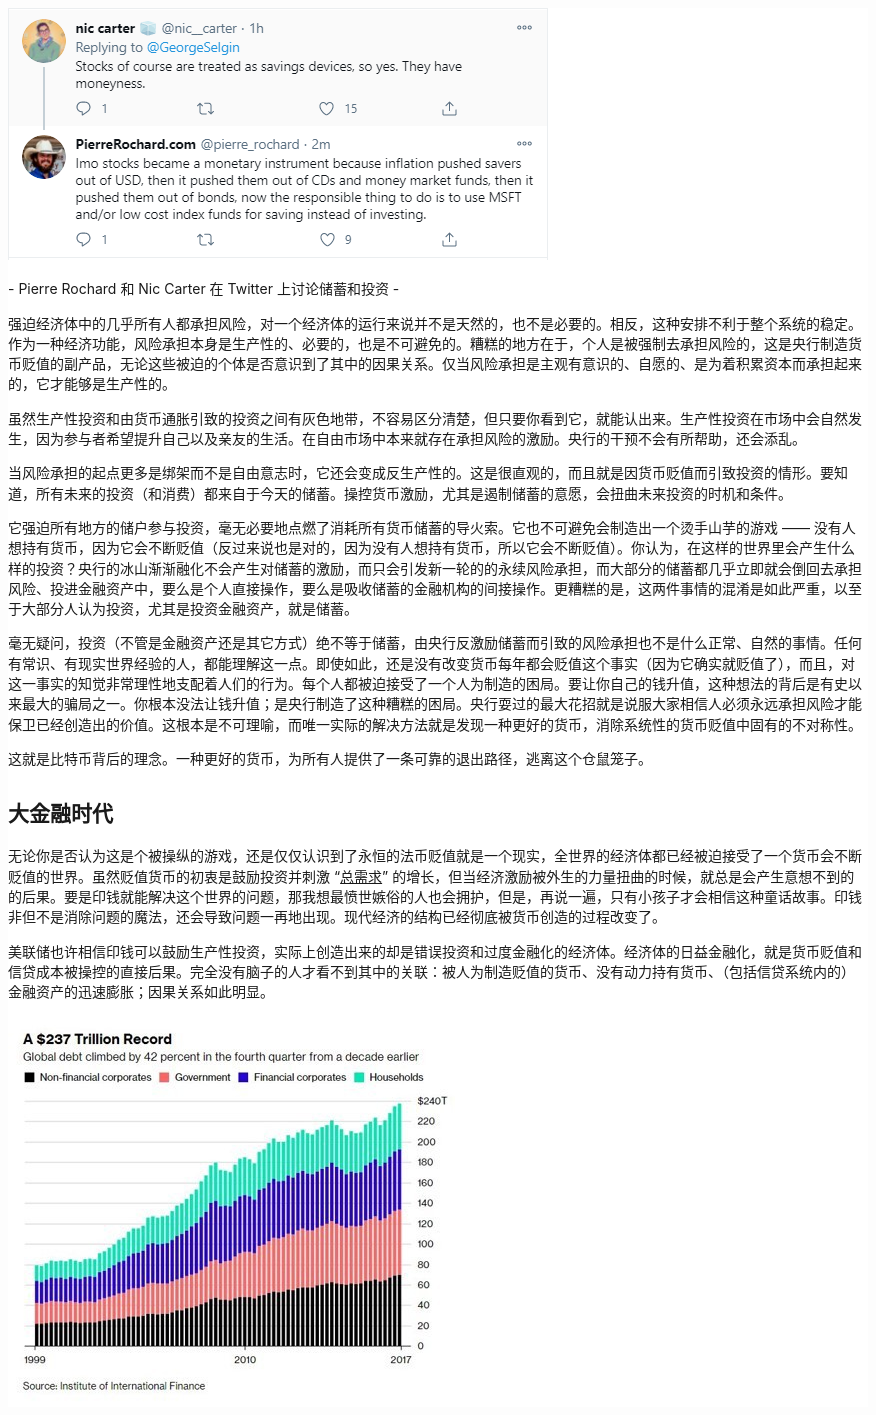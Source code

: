 ![img](images/9645d03b4f7b40efbc29f79fefdda3ab.png)

\- Pierre Rochard 和 Nic Carter 在 Twitter 上讨论储蓄和投资 -

强迫经济体中的几乎所有人都承担风险，对一个经济体的运行来说并不是天然的，也不是必要的。相反，这种安排不利于整个系统的稳定。作为一种经济功能，风险承担本身是生产性的、必要的，也是不可避免的。糟糕的地方在于，个人是被强制去承担风险的，这是央行制造货币贬值的副产品，无论这些被迫的个体是否意识到了其中的因果关系。仅当风险承担是主观有意识的、自愿的、是为着积累资本而承担起来的，它才能够是生产性的。

虽然生产性投资和由货币通胀引致的投资之间有灰色地带，不容易区分清楚，但只要你看到它，就能认出来。生产性投资在市场中会自然发生，因为参与者希望提升自己以及亲友的生活。在自由市场中本来就存在承担风险的激励。央行的干预不会有所帮助，还会添乱。

当风险承担的起点更多是绑架而不是自由意志时，它还会变成反生产性的。这是很直观的，而且就是因货币贬值而引致投资的情形。要知道，所有未来的投资（和消费）都来自于今天的储蓄。操控货币激励，尤其是遏制储蓄的意愿，会扭曲未来投资的时机和条件。

它强迫所有地方的储户参与投资，毫无必要地点燃了消耗所有货币储蓄的导火索。它也不可避免会制造出一个烫手山芋的游戏 —— 没有人想持有货币，因为它会不断贬值（反过来说也是对的，因为没有人想持有货币，所以它会不断贬值）。你认为，在这样的世界里会产生什么样的投资？央行的冰山渐渐融化不会产生对储蓄的激励，而只会引发新一轮的的永续风险承担，而大部分的储蓄都几乎立即就会倒回去承担风险、投进金融资产中，要么是个人直接操作，要么是吸收储蓄的金融机构的间接操作。更糟糕的是，这两件事情的混淆是如此严重，以至于大部分人认为投资，尤其是投资金融资产，就是储蓄。

毫无疑问，投资（不管是金融资产还是其它方式）绝不等于储蓄，由央行反激励储蓄而引致的风险承担也不是什么正常、自然的事情。任何有常识、有现实世界经验的人，都能理解这一点。即使如此，还是没有改变货币每年都会贬值这个事实（因为它确实就贬值了），而且，对这一事实的知觉非常理性地支配着人们的行为。每个人都被迫接受了一个人为制造的困局。要让你自己的钱升值，这种想法的背后是有史以来最大的骗局之一。你根本没法让钱升值；是央行制造了这种糟糕的困局。央行耍过的最大花招就是说服大家相信人必须永远承担风险才能保卫已经创造出的价值。这根本是不可理喻，而唯一实际的解决方法就是发现一种更好的货币，消除系统性的货币贬值中固有的不对称性。

这就是比特币背后的理念。一种更好的货币，为所有人提供了一条可靠的退出路径，逃离这个仓鼠笼子。

## 大金融时代

无论你是否认为这是个被操纵的游戏，还是仅仅认识到了永恒的法币贬值就是一个现实，全世界的经济体都已经被迫接受了一个货币会不断贬值的世界。虽然贬值货币的初衷是鼓励投资并刺激 “[总需求](https://en.wikipedia.org/wiki/Aggregate_demand)” 的增长，但当经济激励被外生的力量扭曲的时候，就总是会产生意想不到的的后果。要是印钱就能解决这个世界的问题，那我想最愤世嫉俗的人也会拥护，但是，再说一遍，只有小孩子才会相信这种童话故事。印钱非但不是消除问题的魔法，还会导致问题一再地出现。现代经济的结构已经彻底被货币创造的过程改变了。

美联储也许相信印钱可以鼓励生产性投资，实际上创造出来的却是错误投资和过度金融化的经济体。经济体的日益金融化，就是货币贬值和信贷成本被操控的直接后果。完全没有脑子的人才看不到其中的关联：被人为制造贬值的货币、没有动力持有货币、（包括信贷系统内的）金融资产的迅速膨胀；因果关系如此明显。

![img](images/2b80624df78b4defb5a70127eef02b39.jpg)
